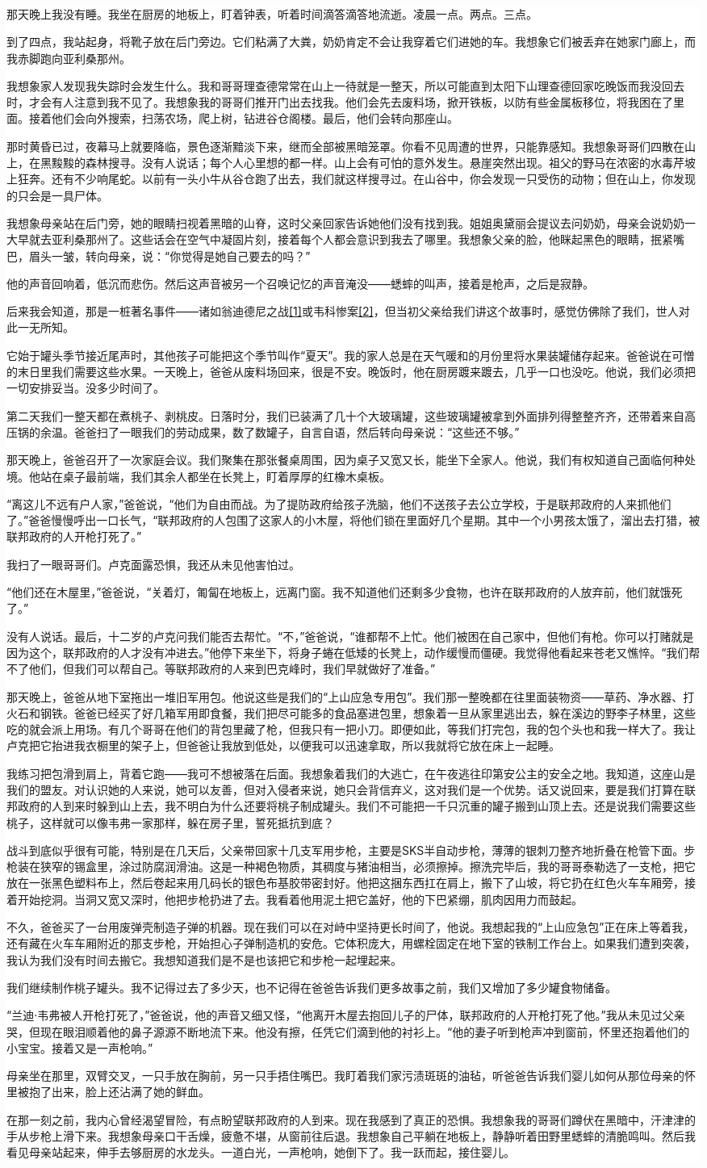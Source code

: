 那天晚上我没有睡。我坐在厨房的地板上，盯着钟表，听着时间滴答滴答地流逝。凌晨一点。两点。三点。

到了四点，我站起身，将靴子放在后门旁边。它们粘满了大粪，奶奶肯定不会让我穿着它们进她的车。我想象它们被丢弃在她家门廊上，而我赤脚跑向亚利桑那州。

我想象家人发现我失踪时会发生什么。我和哥哥理查德常常在山上一待就是一整天，所以可能直到太阳下山理查德回家吃晚饭而我没回去时，才会有人注意到我不见了。我想象我的哥哥们推开门出去找我。他们会先去废料场，掀开铁板，以防有些金属板移位，将我困在了里面。接着他们会向外搜索，扫荡农场，爬上树，钻进谷仓阁楼。最后，他们会转向那座山。

那时黄昏已过，夜幕马上就要降临，景色逐渐黯淡下来，继而全部被黑暗笼罩。你看不见周遭的世界，只能靠感知。我想象哥哥们四散在山上，在黑黢黢的森林搜寻。没有人说话；每个人心里想的都一样。山上会有可怕的意外发生。悬崖突然出现。祖父的野马在浓密的水毒芹坡上狂奔。还有不少响尾蛇。以前有一头小牛从谷仓跑了出去，我们就这样搜寻过。在山谷中，你会发现一只受伤的动物；但在山上，你发现的只会是一具尸体。

我想象母亲站在后门旁，她的眼睛扫视着黑暗的山脊，这时父亲回家告诉她他们没有找到我。姐姐奥黛丽会提议去问奶奶，母亲会说奶奶一大早就去亚利桑那州了。这些话会在空气中凝固片刻，接着每个人都会意识到我去了哪里。我想象父亲的脸，他眯起黑色的眼睛，抿紧嘴巴，眉头一皱，转向母亲，说：“你觉得是她自己要去的吗？”

他的声音回响着，低沉而悲伤。然后这声音被另一个召唤记忆的声音淹没——蟋蟀的叫声，接着是枪声，之后是寂静。

后来我会知道，那是一桩著名事件——诸如翁迪德尼之战[[1]](part0006.xhtml#note_1)或韦科惨案[[2]](part0006.xhtml#note_2)，但当初父亲给我们讲这个故事时，感觉仿佛除了我们，世人对此一无所知。

它始于罐头季节接近尾声时，其他孩子可能把这个季节叫作“夏天”。我的家人总是在天气暖和的月份里将水果装罐储存起来。爸爸说在可憎的末日里我们需要这些水果。一天晚上，爸爸从废料场回来，很是不安。晚饭时，他在厨房踱来踱去，几乎一口也没吃。他说，我们必须把一切安排妥当。没多少时间了。

第二天我们一整天都在煮桃子、剥桃皮。日落时分，我们已装满了几十个大玻璃罐，这些玻璃罐被拿到外面排列得整整齐齐，还带着来自高压锅的余温。爸爸扫了一眼我们的劳动成果，数了数罐子，自言自语，然后转向母亲说：“这些还不够。”

那天晚上，爸爸召开了一次家庭会议。我们聚集在那张餐桌周围，因为桌子又宽又长，能坐下全家人。他说，我们有权知道自己面临何种处境。他站在桌子最前端，我们其余人都坐在长凳上，盯着厚厚的红橡木桌板。

“离这儿不远有户人家，”爸爸说，“他们为自由而战。为了提防政府给孩子洗脑，他们不送孩子去公立学校，于是联邦政府的人来抓他们了。”爸爸慢慢呼出一口长气，“联邦政府的人包围了这家人的小木屋，将他们锁在里面好几个星期。其中一个小男孩太饿了，溜出去打猎，被联邦政府的人开枪打死了。”

我扫了一眼哥哥们。卢克面露恐惧，我还从未见他害怕过。

“他们还在木屋里，”爸爸说，“关着灯，匍匐在地板上，远离门窗。我不知道他们还剩多少食物，也许在联邦政府的人放弃前，他们就饿死了。”

没有人说话。最后，十二岁的卢克问我们能否去帮忙。“不，”爸爸说，“谁都帮不上忙。他们被困在自己家中，但他们有枪。你可以打赌就是因为这个，联邦政府的人才没有冲进去。”他停下来坐下，将身子蜷在低矮的长凳上，动作缓慢而僵硬。我觉得他看起来苍老又憔悴。“我们帮不了他们，但我们可以帮自己。等联邦政府的人来到巴克峰时，我们早就做好了准备。”

那天晚上，爸爸从地下室拖出一堆旧军用包。他说这些是我们的“上山应急专用包”。我们那一整晚都在往里面装物资——草药、净水器、打火石和钢铁。爸爸已经买了好几箱军用即食餐，我们把尽可能多的食品塞进包里，想象着一旦从家里逃出去，躲在溪边的野李子林里，这些吃的就会派上用场。有几个哥哥在他们的背包里藏了枪，但我只有一把小刀。即便如此，等我们打完包，我的包个头也和我一样大了。我让卢克把它抬进我衣橱里的架子上，但爸爸让我放到低处，以便我可以迅速拿取，所以我就将它放在床上一起睡。

我练习把包滑到肩上，背着它跑——我可不想被落在后面。我想象着我们的大逃亡，在午夜逃往印第安公主的安全之地。我知道，这座山是我们的盟友。对认识她的人来说，她可以友善，但对入侵者来说，她只会背信弃义，这对我们是一个优势。话又说回来，要是我们打算在联邦政府的人到来时躲到山上去，我不明白为什么还要将桃子制成罐头。我们不可能把一千只沉重的罐子搬到山顶上去。还是说我们需要这些桃子，这样就可以像韦弗一家那样，躲在房子里，誓死抵抗到底？

战斗到底似乎很有可能，特别是在几天后，父亲带回家十几支军用步枪，主要是SKS半自动步枪，薄薄的银刺刀整齐地折叠在枪管下面。步枪装在狭窄的锡盒里，涂过防腐润滑油。这是一种褐色物质，其稠度与猪油相当，必须擦掉。擦洗完毕后，我的哥哥泰勒选了一支枪，把它放在一张黑色塑料布上，然后卷起来用几码长的银色布基胶带密封好。他把这捆东西扛在肩上，搬下了山坡，将它扔在红色火车车厢旁，接着开始挖洞。当洞又宽又深时，他把步枪扔进了去。我看着他用泥土把它盖好，他的下巴紧绷，肌肉因用力而鼓起。

不久，爸爸买了一台用废弹壳制造子弹的机器。现在我们可以在对峙中坚持更长时间了，他说。我想起我的“上山应急包”正在床上等着我，还有藏在火车车厢附近的那支步枪，开始担心子弹制造机的安危。它体积庞大，用螺栓固定在地下室的铁制工作台上。如果我们遭到突袭，我认为我们没有时间去搬它。我想知道我们是不是也该把它和步枪一起埋起来。

我们继续制作桃子罐头。我不记得过去了多少天，也不记得在爸爸告诉我们更多故事之前，我们又增加了多少罐食物储备。

“兰迪·韦弗被人开枪打死了，”爸爸说，他的声音又细又怪，“他离开木屋去抱回儿子的尸体，联邦政府的人开枪打死了他。”我从未见过父亲哭，但现在眼泪顺着他的鼻子源源不断地流下来。他没有擦，任凭它们滴到他的衬衫上。“他的妻子听到枪声冲到窗前，怀里还抱着他们的小宝宝。接着又是一声枪响。”

母亲坐在那里，双臂交叉，一只手放在胸前，另一只手捂住嘴巴。我盯着我们家污渍斑斑的油毡，听爸爸告诉我们婴儿如何从那位母亲的怀里被抱了出来，脸上还沾满了她的鲜血。

在那一刻之前，我内心曾经渴望冒险，有点盼望联邦政府的人到来。现在我感到了真正的恐惧。我想象我的哥哥们蹲伏在黑暗中，汗津津的手从步枪上滑下来。我想象母亲口干舌燥，疲惫不堪，从窗前往后退。我想象自己平躺在地板上，静静听着田野里蟋蟀的清脆鸣叫。然后我看见母亲站起来，伸手去够厨房的水龙头。一道白光，一声枪响，她倒下了。我一跃而起，接住婴儿。
